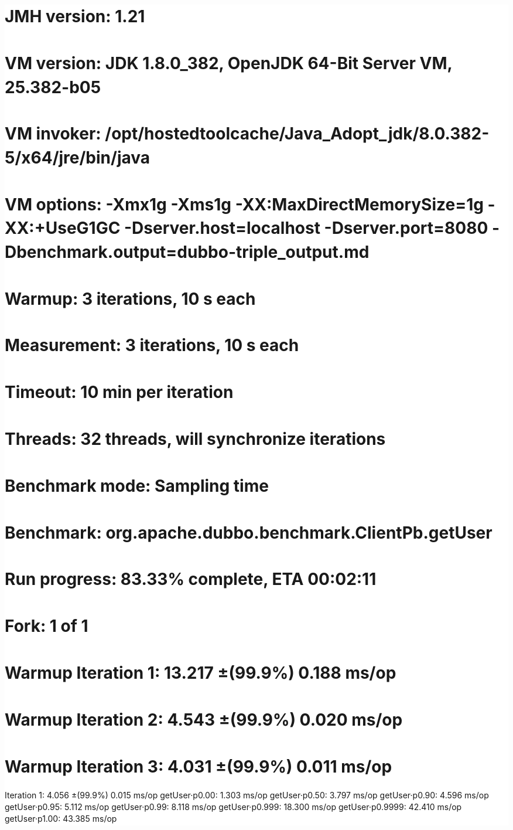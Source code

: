 
# JMH version: 1.21
# VM version: JDK 1.8.0_382, OpenJDK 64-Bit Server VM, 25.382-b05
# VM invoker: /opt/hostedtoolcache/Java_Adopt_jdk/8.0.382-5/x64/jre/bin/java
# VM options: -Xmx1g -Xms1g -XX:MaxDirectMemorySize=1g -XX:+UseG1GC -Dserver.host=localhost -Dserver.port=8080 -Dbenchmark.output=dubbo-triple_output.md
# Warmup: 3 iterations, 10 s each
# Measurement: 3 iterations, 10 s each
# Timeout: 10 min per iteration
# Threads: 32 threads, will synchronize iterations
# Benchmark mode: Sampling time
# Benchmark: org.apache.dubbo.benchmark.ClientPb.getUser

# Run progress: 83.33% complete, ETA 00:02:11
# Fork: 1 of 1
# Warmup Iteration   1: 13.217 ±(99.9%) 0.188 ms/op
# Warmup Iteration   2: 4.543 ±(99.9%) 0.020 ms/op
# Warmup Iteration   3: 4.031 ±(99.9%) 0.011 ms/op
Iteration   1: 4.056 ±(99.9%) 0.015 ms/op
                 getUser·p0.00:   1.303 ms/op
                 getUser·p0.50:   3.797 ms/op
                 getUser·p0.90:   4.596 ms/op
                 getUser·p0.95:   5.112 ms/op
                 getUser·p0.99:   8.118 ms/op
                 getUser·p0.999:  18.300 ms/op
                 getUser·p0.9999: 42.410 ms/op
                 getUser·p1.00:   43.385 ms/op

